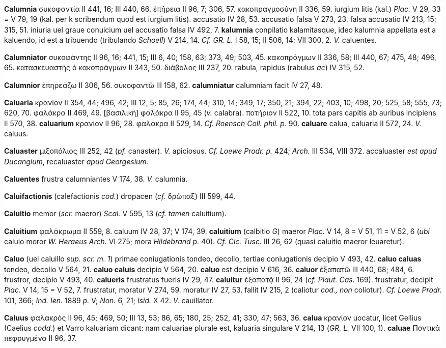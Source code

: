 **Calumnia** συκοφαντία II 441, 16; III 440, 66. ἐπήρεια II 96, 7; 306,
57. κακοπραγμοσύνη II 336, 59. iurgium litis (kal.) *Plac.* V 29, 33 = V
79, 19 (kal. per k scribendum quod est iurgium litis). accusatio IV 28,
53. accusatio falsa V 273, 23. falsa accusatio IV 213, 15; 315, 51.
iniuria uel graue conuicium uel accusatio falsa IV 492, 7. **kalumnia**
conpilatio kalamitasque, ideo kalumnia appellata est a kaluendo, id est
a tribuendo (tribulando *Schoell*) V 214, 14. *Cf. GR. L.* I 58, 15; II
506, 14; VII 300, 2. *V.* caluentes.

**Calumniator** συκοφάντης II 96, 16; 441, 15; III 6, 40; 158, 63; 373,
49; 503, 45. κακοπράγμων II 336, 58; III 440, 67; 475, 48; 496, 65.
κατασκευαστὴς ὁ κακοπράγμων II 343, 50. διάβολος III 237, 20. rabula,
rapidus (rabulus *ac*) IV 315, 52.

**Calumnior** ἐπηρεάζω II 306, 56. συκοφαντῶ III 158, 62.
**calumniatur** calumniam facit IV 27, 48.

**Caluaria** κρανίον II 354, 44; 496, 42; III 12, 5; 85, 26; 174, 44;
310, 14; 349, 17; 350, 21; 394, 22; 403, 10; 498, 20; 525, 58; 555, 73;
620, 70. φαλάκρα II 469, 49. [βασιλική] φαλάκρα II 95, 45 (*v.*
caIabra). ποτήριον II 522, 10. tota pars capitis ab auribus incipiens II
570, 38. **caluarium** κρανίον II 96, 28. φαλάκρα II 529, 14. *Cf.
Roensch Coll. phil. p.* 90. **caluare** calua, caluaria II 572, 24. *V.*
caluus.

**Caluaster** μιξοπόλιος III 252, 42 (*pf.* canaster). *V.* apiciosus.
*Cf. Loewe Prodr. p.* 424; *Arch.* III 534, VIII 372. accaluaster *est*
*apud Ducangium*, recaluaster *apud Georgesium.*

**Caluentes** frustra calumniantes V 174, 38. *V.* calumnia.

**Caluifactionis** (calefactionis *cod.*) dropacen (*cf.* δρῶπαξ) III
599, 44.

**Caluitio** memor (*scr.* maeror) *Scal.* V 595, 13 (*cf. tamen*
caluitium).

**Caluitium** φαλάκρωμα II 559, 8. caluum IV 28, 37; V 174, 39.
**caluitium** (calbitio *G*) maeror *Plac.* V 14, 8 = V 51, 11 = V 52, 6
(*ubi* caluio moror *W. Heraeus Arch.* VI 275; mora *Hildebrand p.*
40). *Cf. Cic. Tusc.* III 26, 62 (quasi caluitio maeror leuaretur).

**Caluo** (uel caluillo *sup. scr. m. 1*) primae coniugationis tondeo,
decollo, tertiae coniugationis decipio V 493, 42. **caluo caluas**
tondeo, decollo V 564, 21. **caluo caluis** decipio V 564, 20. **caluo**
est decipio V 616, 36. **caluor** ἐξαπατῶ III 440, 68; 484, 6. frustror,
decipio V 493, 40. **calueris** frustratus fueris IV 29, 47.
**caluitur** ἐξαπατᾷ II 96, 24 (*cf. Plaut. Cas.* 169). frustratur,
decipit *Plac.* V 14, 15 = V 52, 7. frustratur, moratur V 274, 59.
moratur IV 27, 53. fallit IV 215, 2 (caliotur *cod., non* coliotur).
*Cf. Loewe Prodr.* 101, 366; *Ind. Ien.* 1889 *p.* V; *Non.* 6, 21;
*Isid.* X 42. *V.* cauillator.

**Caluus** φαλακρός II 96, 45; 469, 50; III 13, 53; 86, 65; 180, 25;
252, 41; 330, 47; 563, 36. **calua** κρανίον uocatur, licet Gellius
(Caelius *codd.*) et Varro kaluariam dicant: nam caluariae plurale est,
kaluaria singulare V 214, 13 (*GR. L.* VII 100, 1). **caluae** Ποντικά
πεφρυγμένα II 96, 37.
